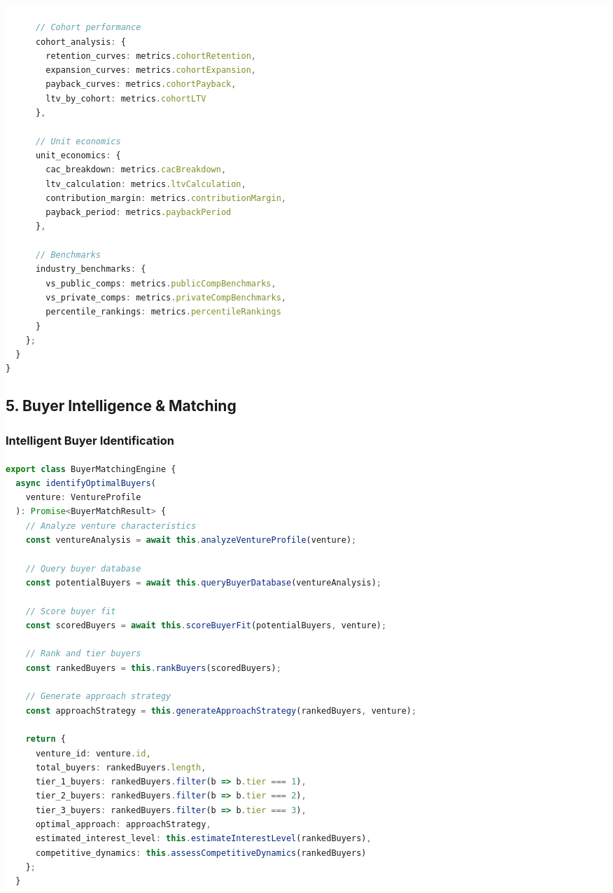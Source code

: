 ```typescript
      
      // Cohort performance
      cohort_analysis: {
        retention_curves: metrics.cohortRetention,
        expansion_curves: metrics.cohortExpansion,
        payback_curves: metrics.cohortPayback,
        ltv_by_cohort: metrics.cohortLTV
      },
      
      // Unit economics
      unit_economics: {
        cac_breakdown: metrics.cacBreakdown,
        ltv_calculation: metrics.ltvCalculation,
        contribution_margin: metrics.contributionMargin,
        payback_period: metrics.paybackPeriod
      },
      
      // Benchmarks
      industry_benchmarks: {
        vs_public_comps: metrics.publicCompBenchmarks,
        vs_private_comps: metrics.privateCompBenchmarks,
        percentile_rankings: metrics.percentileRankings
      }
    };
  }
}
```

## 5. Buyer Intelligence & Matching

### Intelligent Buyer Identification

```typescript
export class BuyerMatchingEngine {
  async identifyOptimalBuyers(
    venture: VentureProfile
  ): Promise<BuyerMatchResult> {
    // Analyze venture characteristics
    const ventureAnalysis = await this.analyzeVentureProfile(venture);
    
    // Query buyer database
    const potentialBuyers = await this.queryBuyerDatabase(ventureAnalysis);
    
    // Score buyer fit
    const scoredBuyers = await this.scoreBuyerFit(potentialBuyers, venture);
    
    // Rank and tier buyers
    const rankedBuyers = this.rankBuyers(scoredBuyers);
    
    // Generate approach strategy
    const approachStrategy = this.generateApproachStrategy(rankedBuyers, venture);
    
    return {
      venture_id: venture.id,
      total_buyers: rankedBuyers.length,
      tier_1_buyers: rankedBuyers.filter(b => b.tier === 1),
      tier_2_buyers: rankedBuyers.filter(b => b.tier === 2),
      tier_3_buyers: rankedBuyers.filter(b => b.tier === 3),
      optimal_approach: approachStrategy,
      estimated_interest_level: this.estimateInterestLevel(rankedBuyers),
      competitive_dynamics: this.assessCompetitiveDynamics(rankedBuyers)
    };
  }
```